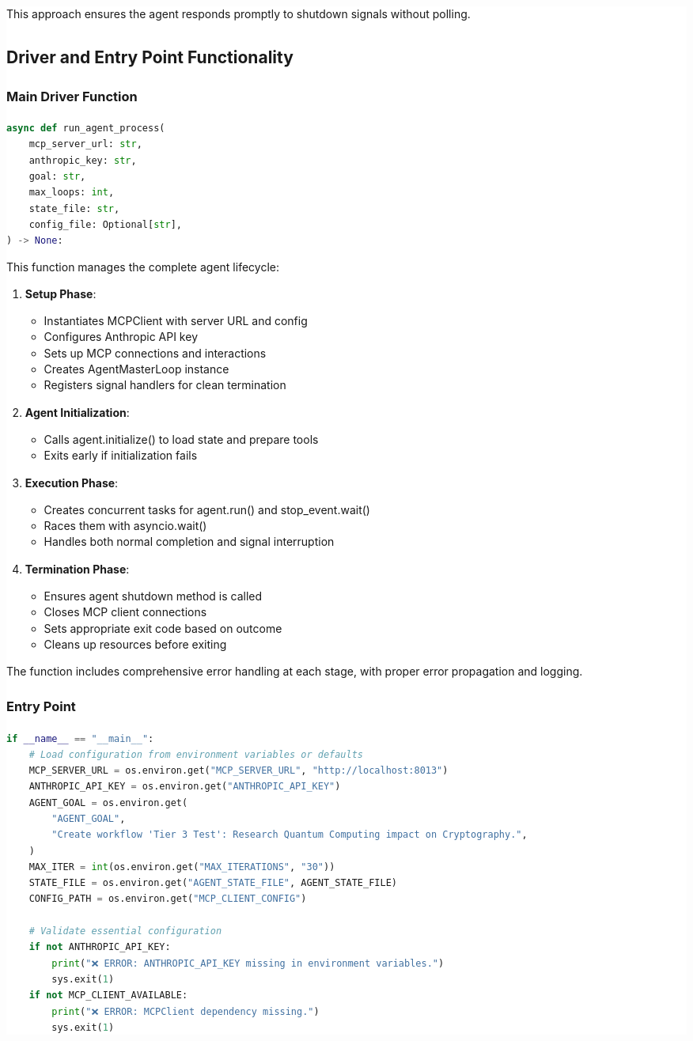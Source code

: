 This approach ensures the agent responds promptly to shutdown signals without polling.

## Driver and Entry Point Functionality

### Main Driver Function

```python
async def run_agent_process(
    mcp_server_url: str,
    anthropic_key: str,
    goal: str,
    max_loops: int,
    state_file: str,
    config_file: Optional[str],
) -> None:
```

This function manages the complete agent lifecycle:

1. **Setup Phase**:
   - Instantiates MCPClient with server URL and config
   - Configures Anthropic API key
   - Sets up MCP connections and interactions
   - Creates AgentMasterLoop instance
   - Registers signal handlers for clean termination

2. **Agent Initialization**:
   - Calls agent.initialize() to load state and prepare tools
   - Exits early if initialization fails

3. **Execution Phase**:
   - Creates concurrent tasks for agent.run() and stop_event.wait()
   - Races them with asyncio.wait()
   - Handles both normal completion and signal interruption

4. **Termination Phase**:
   - Ensures agent shutdown method is called
   - Closes MCP client connections
   - Sets appropriate exit code based on outcome
   - Cleans up resources before exiting

The function includes comprehensive error handling at each stage, with proper error propagation and logging.

### Entry Point

```python
if __name__ == "__main__":
    # Load configuration from environment variables or defaults
    MCP_SERVER_URL = os.environ.get("MCP_SERVER_URL", "http://localhost:8013")
    ANTHROPIC_API_KEY = os.environ.get("ANTHROPIC_API_KEY")
    AGENT_GOAL = os.environ.get(
        "AGENT_GOAL",
        "Create workflow 'Tier 3 Test': Research Quantum Computing impact on Cryptography.",
    )
    MAX_ITER = int(os.environ.get("MAX_ITERATIONS", "30"))
    STATE_FILE = os.environ.get("AGENT_STATE_FILE", AGENT_STATE_FILE)
    CONFIG_PATH = os.environ.get("MCP_CLIENT_CONFIG")

    # Validate essential configuration
    if not ANTHROPIC_API_KEY:
        print("❌ ERROR: ANTHROPIC_API_KEY missing in environment variables.")
        sys.exit(1)
    if not MCP_CLIENT_AVAILABLE:
        print("❌ ERROR: MCPClient dependency missing.")
        sys.exit(1)

```